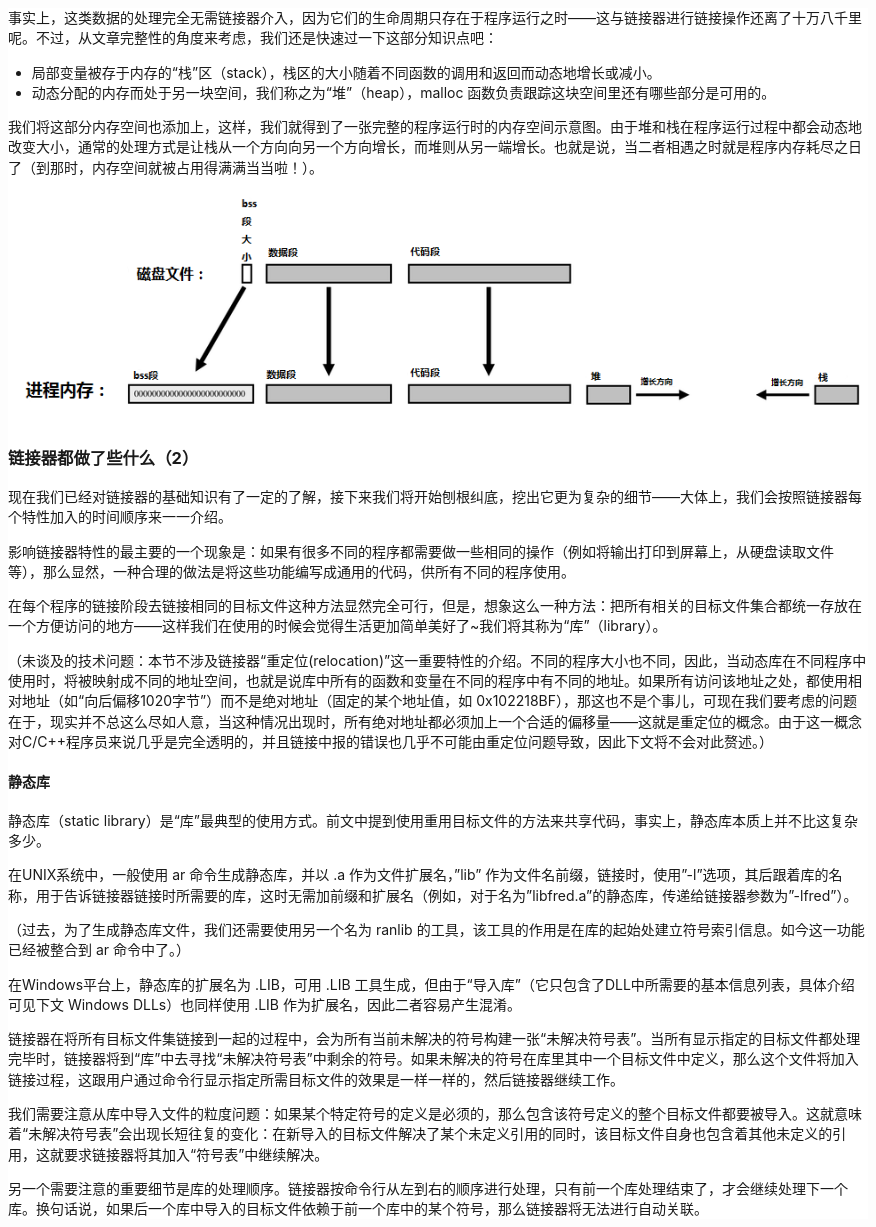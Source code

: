 事实上，这类数据的处理完全无需链接器介入，因为它们的生命周期只存在于程序运行之时——这与链接器进行链接操作还离了十万八千里呢。不过，从文章完整性的角度来考虑，我们还是快速过一下这部分知识点吧：

- 局部变量被存于内存的“栈”区（stack），栈区的大小随着不同函数的调用和返回而动态地增长或减小。
- 动态分配的内存而处于另一块空间，我们称之为“堆”（heap），malloc 函数负责跟踪这块空间里还有哪些部分是可用的。

我们将这部分内存空间也添加上，这样，我们就得到了一张完整的程序运行时的内存空间示意图。由于堆和栈在程序运行过程中都会动态地改变大小，通常的处理方式是让栈从一个方向向另一个方向增长，而堆则从另一端增长。也就是说，当二者相遇之时就是程序内存耗尽之日了（到那时，内存空间就被占用得满满当当啦！）。

![](pic/ram-complete.png)



### 链接器都做了些什么（2）

现在我们已经对链接器的基础知识有了一定的了解，接下来我们将开始刨根纠底，挖出它更为复杂的细节——大体上，我们会按照链接器每个特性加入的时间顺序来一一介绍。

影响链接器特性的最主要的一个现象是：如果有很多不同的程序都需要做一些相同的操作（例如将输出打印到屏幕上，从硬盘读取文件等），那么显然，一种合理的做法是将这些功能编写成通用的代码，供所有不同的程序使用。

在每个程序的链接阶段去链接相同的目标文件这种方法显然完全可行，但是，想象这么一种方法：把所有相关的目标文件集合都统一存放在一个方便访问的地方——这样我们在使用的时候会觉得生活更加简单美好了~我们将其称为“库”（library）。

（未谈及的技术问题：本节不涉及链接器“重定位(relocation)”这一重要特性的介绍。不同的程序大小也不同，因此，当动态库在不同程序中使用时，将被映射成不同的地址空间，也就是说库中所有的函数和变量在不同的程序中有不同的地址。如果所有访问该地址之处，都使用相对地址（如“向后偏移1020字节”）而不是绝对地址（固定的某个地址值，如 0x102218BF），那这也不是个事儿，可现在我们要考虑的问题在于，现实并不总这么尽如人意，当这种情况出现时，所有绝对地址都必须加上一个合适的偏移量——这就是重定位的概念。由于这一概念对C/C++程序员来说几乎是完全透明的，并且链接中报的错误也几乎不可能由重定位问题导致，因此下文将不会对此赘述。）

#### 静态库

静态库（static library）是“库”最典型的使用方式。前文中提到使用重用目标文件的方法来共享代码，事实上，静态库本质上并不比这复杂多少。

在UNIX系统中，一般使用 ar 命令生成静态库，并以 .a 作为文件扩展名，”lib” 作为文件名前缀，链接时，使用”-l”选项，其后跟着库的名称，用于告诉链接器链接时所需要的库，这时无需加前缀和扩展名（例如，对于名为”libfred.a”的静态库，传递给链接器参数为”-lfred”）。

（过去，为了生成静态库文件，我们还需要使用另一个名为 ranlib 的工具，该工具的作用是在库的起始处建立符号索引信息。如今这一功能已经被整合到 ar 命令中了。）

在Windows平台上，静态库的扩展名为 .LIB，可用 .LIB 工具生成，但由于“导入库”（它只包含了DLL中所需要的基本信息列表，具体介绍可见下文 Windows DLLs）也同样使用 .LIB 作为扩展名，因此二者容易产生混淆。

链接器在将所有目标文件集链接到一起的过程中，会为所有当前未解决的符号构建一张“未解决符号表”。当所有显示指定的目标文件都处理完毕时，链接器将到“库”中去寻找“未解决符号表”中剩余的符号。如果未解决的符号在库里其中一个目标文件中定义，那么这个文件将加入链接过程，这跟用户通过命令行显示指定所需目标文件的效果是一样一样的，然后链接器继续工作。

我们需要注意从库中导入文件的粒度问题：如果某个特定符号的定义是必须的，那么包含该符号定义的整个目标文件都要被导入。这就意味着“未解决符号表”会出现长短往复的变化：在新导入的目标文件解决了某个未定义引用的同时，该目标文件自身也包含着其他未定义的引用，这就要求链接器将其加入“符号表”中继续解决。

另一个需要注意的重要细节是库的处理顺序。链接器按命令行从左到右的顺序进行处理，只有前一个库处理结束了，才会继续处理下一个库。换句话说，如果后一个库中导入的目标文件依赖于前一个库中的某个符号，那么链接器将无法进行自动关联。
